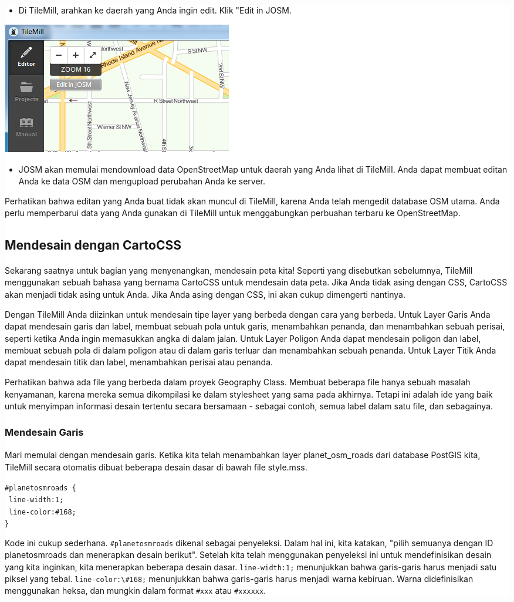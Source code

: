 *	Di TileMill, arahkan ke daerah yang Anda ingin edit.
	Klik "Edit in JOSM. 
    
![edit in josm][]

*	JOSM akan memulai mendownload data OpenStreetMap untuk daerah yang Anda lihat
	di TileMill. Anda dapat membuat editan Anda ke data OSM dan mengupload 
	perubahan Anda ke server.
	
Perhatikan bahwa editan yang Anda buat tidak akan muncul di TileMill, karena
Anda telah mengedit database OSM utama. Anda perlu memperbarui data yang Anda 
gunakan di TileMill untuk menggabungkan perbuahan terbaru ke OpenStreetMap. 

Mendesain dengan CartoCSS
-------------------------
Sekarang saatnya untuk bagian yang menyenangkan, mendesain peta kita! 
Seperti yang disebutkan sebelumnya, TileMill menggunakan sebuah bahasa yang
bernama CartoCSS untuk mendesain data peta. Jika Anda tidak asing dengan CSS, 
CartoCSS akan menjadi tidak asing untuk Anda. Jika Anda asing dengan CSS, ini 
akan cukup dimengerti nantinya.

Dengan TileMill Anda diizinkan untuk mendesain tipe layer yang berbeda dengan
cara yang berbeda. Untuk Layer Garis Anda dapat mendesain garis dan label,
membuat sebuah pola untuk garis, menambahkan penanda, dan menambahkan sebuah
perisai, seperti ketika Anda ingin memasukkan angka di dalam jalan. Untuk 
Layer Poligon Anda dapat mendesain poligon dan label, membuat sebuah pola di 
dalam poligon atau di dalam garis terluar dan menambahkan sebuah penanda. 
Untuk Layer Titik Anda dapat mendesain titik dan label, menambahkan perisai 
atau penanda. 

Perhatikan bahwa ada file yang berbeda dalam proyek Geography Class. Membuat 
beberapa file hanya sebuah masalah kenyamanan, karena mereka semua dikompilasi 
ke dalam stylesheet yang sama pada akhirnya. Tetapi ini adalah ide yang baik untuk 
menyimpan informasi desain tertentu secara bersamaan - sebagai contoh, semua label 
dalam  satu file, dan sebagainya. 

### Mendesain Garis
Mari memulai dengan mendesain garis. Ketika kita telah menambahkan layer planet_osm_roads
dari database PostGIS kita, TileMill secara otomatis dibuat beberapa desain dasar di 
bawah file style.mss.

    #planetosmroads {
     line-width:1;
     line-color:#168;
    }

Kode ini cukup sederhana. `#planetosmroads` dikenal sebagai penyeleksi. Dalam hal ini, 
kita katakan, "pilih semuanya dengan ID planetosmroads dan menerapkan desain berikut".
Setelah kita telah menggunakan penyeleksi ini untuk mendefinisikan desain yang kita 
inginkan, kita menerapkan beberapa desain dasar. `line-width:1;` menunjukkan bahwa
garis-garis harus menjadi satu piksel yang tebal. `line-color:\#168;` menunjukkan
bahwa garis-garis harus menjadi warna kebiruan. Warna didefinisikan menggunakan heksa,
dan mungkin dalam format `#xxx` atau `#xxxxxx`.


[tilemill logo]: /images/en/map-design/tilemill/tilemill-logo.png
[demo map]: /images/en/map-design/tilemill/demo-map.png
[tilemill setup]: /images/en/map-design/tilemill/tilemill-setup.png
[start tilemill]: /images/en/map-design/tilemill/start-tilemill.png
[sample projects]: /images/en/map-design/tilemill/sample-projects.png
[tilemill interface]: /images/en/map-design/tilemill/tilemill-interface.png
[hand button]: /images/en/map-design/tilemill/tilemill-hand-button.png
[zoom control]: /images/en/map-design/tilemill/zoom-control.png
[tilemill layers]: /images/en/map-design/tilemill/tilemill-layers.png
[tilemill add layer]: /images/en/map-design/tilemill/tilemill-add-layer.png
[zoom to extent]: /images/en/map-design/tilemill/zoom-to-extent.png
[georgia basic styling]: /images/en/map-design/tilemill/georgia-basic-styling.png
[db connection parameters]: /images/en/map-design/tilemill/db-connection-parameters.png
[layer extent]: /images/en/map-design/tilemill/layer-extent.png
[josm plugin]: /images/en/map-design/tilemill/josm-plugin.png
[edit in josm]: /images/en/map-design/tilemill/edit-in-josm.png
[georgia 1]: /images/en/map-design/tilemill/georgia01.png
[parentheses]: /images/en/map-design/tilemill/tilemill-parentheses.png
[zoom buttons]: /images/en/map-design/tilemill/zoom-buttons.png
[one tile]: /images/en/map-design/tilemill/one-tile.png
[four tiles]: /images/en/map-design/tilemill/four-tiles.png
[zoom five]: /images/en/map-design/tilemill/zoom-level-five.png
[zoom three]: /images/en/map-design/tilemill/zoom-level-three.png
[sample legend]: /images/en/map-design/tilemill/sample-legend.png
[export button]: /images/en/map-design/tilemill/export-button.png
[shift and drag]: /images/en/map-design/tilemill/shift-and-drag.png
[png dimensions]: /images/en/map-design/tilemill/png-dimensions.png
[save png]: /images/en/map-design/tilemill/save-png.png